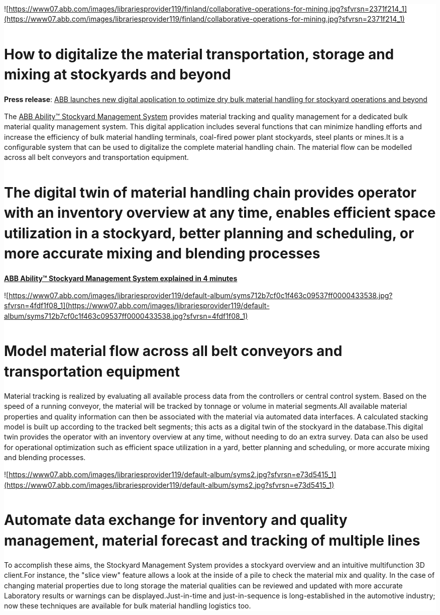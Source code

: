 ![https://www07.abb.com/images/librariesprovider119/finland/collaborative-operations-for-mining.jpg?sfvrsn=2371f214_1](https://www07.abb.com/images/librariesprovider119/finland/collaborative-operations-for-mining.jpg?sfvrsn=2371f214_1)

# 

# **How to digitalize the material transportation, storage and mixing at stockyards and beyond**

**Press release**: [ABB launches new digital application to optimize dry bulk material handling for stockyard operations and beyond](https://new.abb.com/news/detail/18919/abb-launches-new-digital-application-to-optimize-dry-bulk-material-handling-for-stockyard-operations-and-beyond)

The [ABB Ability™ Stockyard Management System](https://new.abb.com/mining/transport-market/abb-ability-stockyard-management-system) provides material tracking and quality management for a dedicated bulk material quality management system. This digital application includes several functions that can minimize handling efforts and increase the efficiency of bulk material handling terminals, coal-fired power plant stockyards, steel plants or mines.It is a configurable system that can be used to digitalize the complete material handling chain. The material flow can be modelled across all belt conveyors and transportation equipment.

# **The digital twin of material handling chain provides operator with an inventory overview at any time, enables efficient space utilization in a stockyard, better planning and scheduling, or more accurate mixing and blending processes**

**[ABB Ability™ Stockyard Management System explained in 4 minutes](https://www.youtube.com/embed/ZVE35lPtCBo?html5=1&rel=0&wmode=transparent&autoplay=1)**

![https://www07.abb.com/images/librariesprovider119/default-album/syms712b7cf0c1f463c09537ff0000433538.jpg?sfvrsn=4fdf1f08_1](https://www07.abb.com/images/librariesprovider119/default-album/syms712b7cf0c1f463c09537ff0000433538.jpg?sfvrsn=4fdf1f08_1)

# 

# **Model material flow across all belt conveyors and transportation equipment**

Material tracking is realized by evaluating all available process data from the controllers or central control system. Based on the speed of a running conveyor, the material will be tracked by tonnage or volume in material segments.All available material properties and quality information can then be associated with the material via automated data interfaces. A calculated stacking model is built up according to the tracked belt segments; this acts as a digital twin of the stockyard in the database.This digital twin provides the operator with an inventory overview at any time, without needing to do an extra survey. Data can also be used for operational optimization such as efficient space utilization in a yard, better planning and scheduling, or more accurate mixing and blending processes.

![https://www07.abb.com/images/librariesprovider119/default-album/syms2.jpg?sfvrsn=e73d5415_1](https://www07.abb.com/images/librariesprovider119/default-album/syms2.jpg?sfvrsn=e73d5415_1)

# **Automate data exchange for inventory and quality management, material forecast and tracking of multiple lines**

To accomplish these aims, the Stockyard Management System provides a stockyard overview and an intuitive multifunction 3D client.For instance, the "slice view" feature allows a look at the inside of a pile to check the material mix and quality. In the case of changing material properties due to long storage the material qualities can be reviewed and updated with more accurate Laboratory results or warnings can be displayed.Just-in-time and just-in-sequence is long-established in the automotive industry; now these techniques are available for bulk material handling logistics too.
